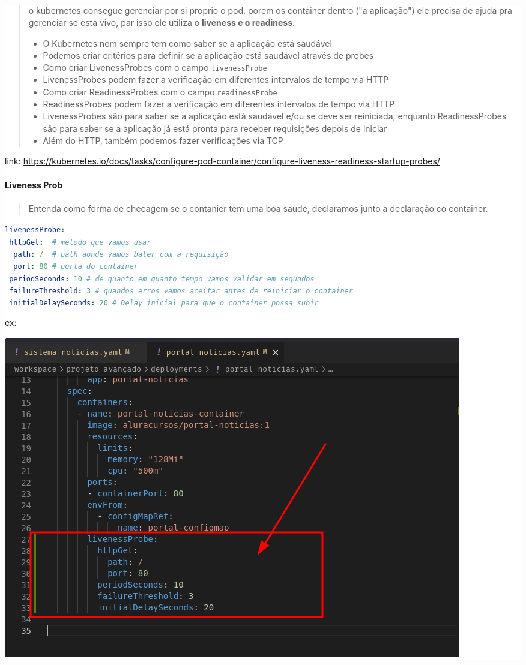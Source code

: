 > o kubernetes consegue gerenciar por si proprio o pod, porem os container dentro ("a aplicação") ele precisa de ajuda pra gerenciar se esta vivo, par isso ele utiliza o **liveness e o readiness**.
>
> - O Kubernetes nem sempre tem como saber se a aplicação está saudável
> - Podemos criar critérios para definir se a aplicação está saudável através de probes
> - Como criar LivenessProbes com o campo `livenessProbe`
> - LivenessProbes podem fazer a verificação em diferentes intervalos de tempo via HTTP
> - Como criar ReadinessProbes com o campo `readinessProbe`
> - ReadinessProbes podem fazer a verificação em diferentes intervalos de tempo via HTTP
> - LivenessProbes são para saber se a aplicação está saudável e/ou se deve ser reiniciada, enquanto ReadinessProbes são para saber se a aplicação já está pronta para receber requisições depois de iniciar
> - Além do HTTP, também podemos fazer verificações via TCP



link: https://kubernetes.io/docs/tasks/configure-pod-container/configure-liveness-readiness-startup-probes/

#### Liveness Prob

> Entenda como forma de checagem se o contanier tem uma boa saude, declaramos junto a declaração co container.

```yaml
livenessProbe:
 httpGet:  # metodo que vamos usar
  path: /  # path aonde vamos bater com a requisição
  port: 80 # porta do container
 periodSeconds: 10 # de quanto em quanto tempo vamos validar em segundos
 failureThreshold: 3 # quandos erros vamos aceitar antes de reiniciar o container	
 initialDelaySeconds: 20 # Delay inicial para que o container possa subir
```

ex:

![image-20211126060259581](.images/image-20211126060259581.png)
